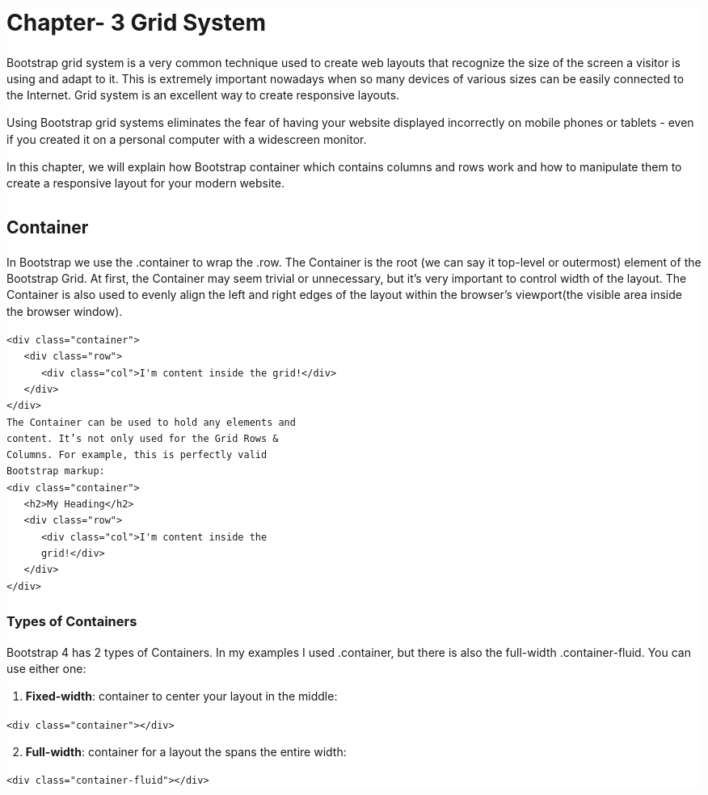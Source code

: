 # Chapter- 3 Grid System
Bootstrap grid system is a very common technique used to create web layouts that recognize the size of the screen a visitor is using and adapt to it. This is extremely important nowadays when so many devices of various sizes can be easily connected to the Internet. Grid system is an excellent way to create responsive layouts.

Using Bootstrap grid systems eliminates the fear of having your website displayed incorrectly on mobile phones or tablets - even if you created it on a personal computer with a widescreen monitor.

In this chapter, we will explain how Bootstrap container which contains columns and rows work and how to manipulate them to create a responsive layout for your modern website.

## Container

In Bootstrap we use the .container to wrap the .row. The Container is the root (we can say it top-level or outermost) element of the Bootstrap Grid. At first, the Container may seem trivial or unnecessary, but it’s very important to control width of the layout. The Container is also used to evenly align the left and right edges of the layout within the browser’s viewport(the visible area inside the browser window).

~~~
<div class="container"> 
   <div class="row"> 
      <div class="col">I'm content inside the grid!</div> 
   </div> 
</div>
The Container can be used to hold any elements and 
content. It’s not only used for the Grid Rows & 
Columns. For example, this is perfectly valid 
Bootstrap markup:
<div class="container">
   <h2>My Heading</h2> 
   <div class="row"> 
      <div class="col">I'm content inside the 
      grid!</div> 
   </div> 
</div>
~~~

### Types of Containers
Bootstrap 4 has 2 types of Containers. In my examples I used .container, but there is also the full-width .container-fluid. You can use either one:
1.  **Fixed-width**: container to center your layout in the middle:

~~~
<div class="container"></div>
~~~

2. **Full-width**: container for a layout the spans the entire width:

~~~
<div class="container-fluid"></div>
~~~
